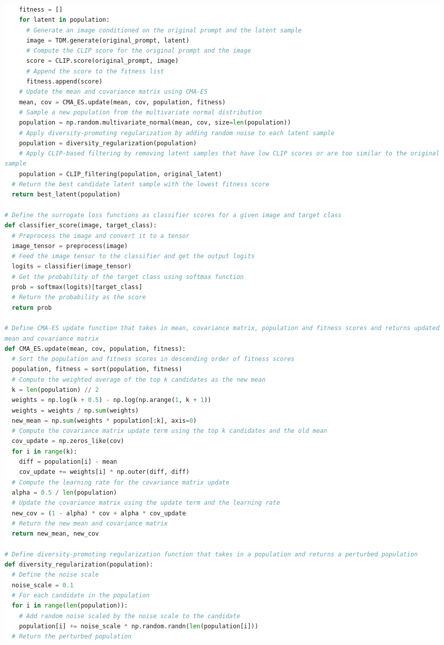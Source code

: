 ```python
    fitness = []
    for latent in population:
      # Generate an image conditioned on the original prompt and the latent sample
      image = TDM.generate(original_prompt, latent)
      # Compute the CLIP score for the original prompt and the image
      score = CLIP.score(original_prompt, image)
      # Append the score to the fitness list
      fitness.append(score)
    # Update the mean and covariance matrix using CMA-ES
    mean, cov = CMA_ES.update(mean, cov, population, fitness)
    # Sample a new population from the multivariate normal distribution
    population = np.random.multivariate_normal(mean, cov, size=len(population))
    # Apply diversity-promoting regularization by adding random noise to each latent sample
    population = diversity_regularization(population)
    # Apply CLIP-based filtering by removing latent samples that have low CLIP scores or are too similar to the original sample
    population = CLIP_filtering(population, original_latent)
  # Return the best candidate latent sample with the lowest fitness score
  return best_latent(population)

# Define the surrogate loss functions as classifier scores for a given image and target class
def classifier_score(image, target_class):
  # Preprocess the image and convert it to a tensor
  image_tensor = preprocess(image)
  # Feed the image tensor to the classifier and get the output logits
  logits = classifier(image_tensor)
  # Get the probability of the target class using softmax function
  prob = softmax(logits)[target_class]
  # Return the probability as the score
  return prob

# Define CMA-ES update function that takes in mean, covariance matrix, population and fitness scores and returns updated mean and covariance matrix 
def CMA_ES.update(mean, cov, population, fitness):
  # Sort the population and fitness scores in descending order of fitness scores 
  population, fitness = sort(population, fitness)
  # Compute the weighted average of the top k candidates as the new mean 
  k = len(population) // 2 
  weights = np.log(k + 0.5) - np.log(np.arange(1, k + 1)) 
  weights = weights / np.sum(weights) 
  new_mean = np.sum(weights * population[:k], axis=0) 
  # Compute the covariance matrix update term using the top k candidates and the old mean 
  cov_update = np.zeros_like(cov) 
  for i in range(k): 
    diff = population[i] - mean 
    cov_update += weights[i] * np.outer(diff, diff) 
  # Compute the learning rate for the covariance matrix update 
  alpha = 0.5 / len(population) 
  # Update the covariance matrix using the update term and the learning rate 
  new_cov = (1 - alpha) * cov + alpha * cov_update 
  # Return the new mean and covariance matrix 
  return new_mean, new_cov

# Define diversity-promoting regularization function that takes in a population and returns a perturbed population
def diversity_regularization(population):
  # Define the noise scale
  noise_scale = 0.1
  # For each candidate in the population
  for i in range(len(population)):
    # Add random noise scaled by the noise scale to the candidate
    population[i] += noise_scale * np.random.randn(len(population[i]))
  # Return the perturbed population
```

[1]: https://arxiv.org/abs/2306.00974 "[2306.00974] Intriguing Properties of Text-guided Diffusion Models"
[2]: https://arxiv.org/pdf/2306.00974v2.pdf "arXiv.org"
[3]: http://arxiv-export3.library.cornell.edu/abs/2306.00974v2 "[2306.00974v2] Intriguing Properties of Text-guided Diffusion Models"
[1]: https://arxiv.org/abs/2306.00974 "[2306.00974] Intriguing Properties of Text-guided Diffusion Models"
[2]: https://arxiv.org/pdf/2306.00974v2.pdf "arXiv.org"
[3]: http://arxiv-export3.library.cornell.edu/abs/2306.00974v2 "[2306.00974v2] Intriguing Properties of Text-guided Diffusion Models"
[1]: https://arxiv.org/abs/2306.00974 "[2306.00974] Intriguing Properties of Text-guided Diffusion Models"
[2]: https://arxiv.org/pdf/2306.00974v2.pdf "arXiv.org"
[3]: http://arxiv-export3.library.cornell.edu/abs/2306.00974v2 "[2306.00974v2] Intriguing Properties of Text-guided Diffusion Models"
